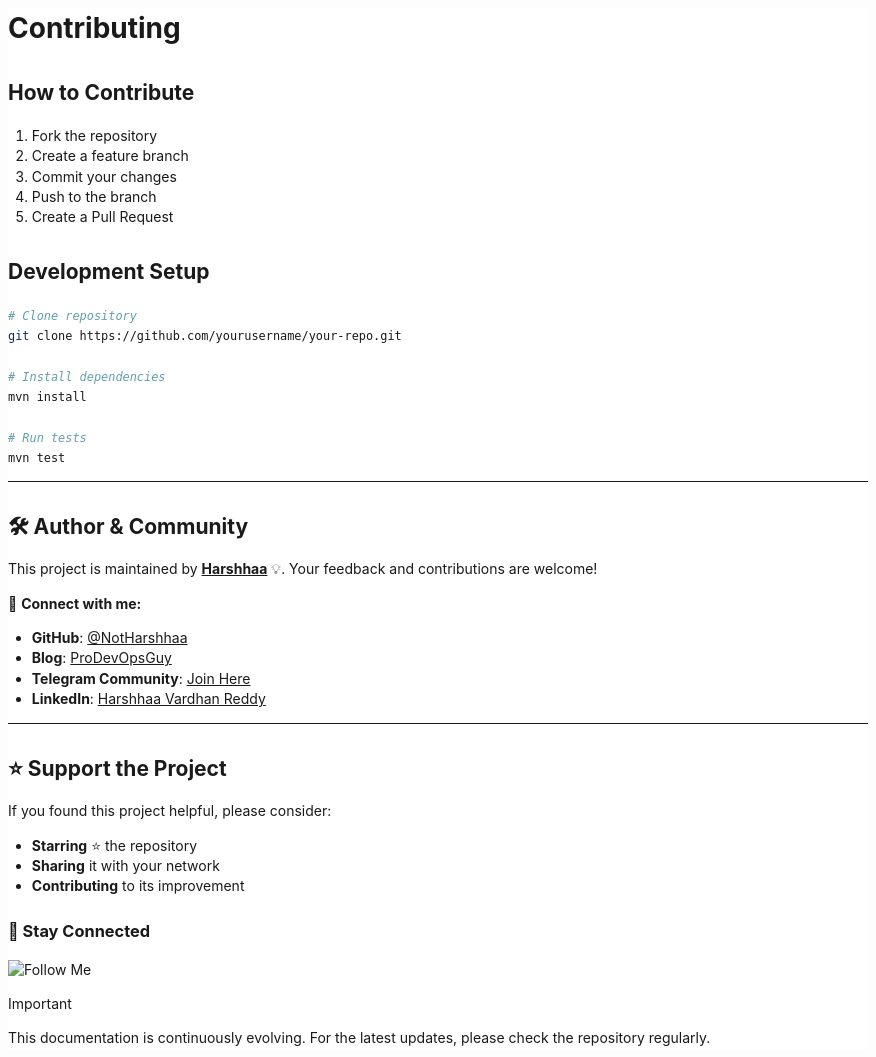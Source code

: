 # Contributing

## How to Contribute

1. Fork the repository
2. Create a feature branch
3. Commit your changes
4. Push to the branch
5. Create a Pull Request

## Development Setup

```bash
# Clone repository
git clone https://github.com/yourusername/your-repo.git

# Install dependencies
mvn install

# Run tests
mvn test
```

---

## 🛠️ Author & Community

This project is maintained by **[Harshhaa](https://github.com/NotHarshhaa)** 💡.
Your feedback and contributions are welcome!

📧 **Connect with me:**
- **GitHub**: [@NotHarshhaa](https://github.com/NotHarshhaa)
- **Blog**: [ProDevOpsGuy](https://blog.prodevopsguy.xyz)
- **Telegram Community**: [Join Here](https://t.me/prodevopsguy)
- **LinkedIn**: [Harshhaa Vardhan Reddy](https://www.linkedin.com/in/harshhaa-vardhan-reddy/)

---

## ⭐ Support the Project

If you found this project helpful, please consider:
- **Starring** ⭐ the repository
- **Sharing** it with your network
- **Contributing** to its improvement

### 📢 Stay Connected

![Follow Me](https://imgur.com/2j7GSPs.png)

> [!Important]
> This documentation is continuously evolving. For the latest updates, please check the repository regularly.
